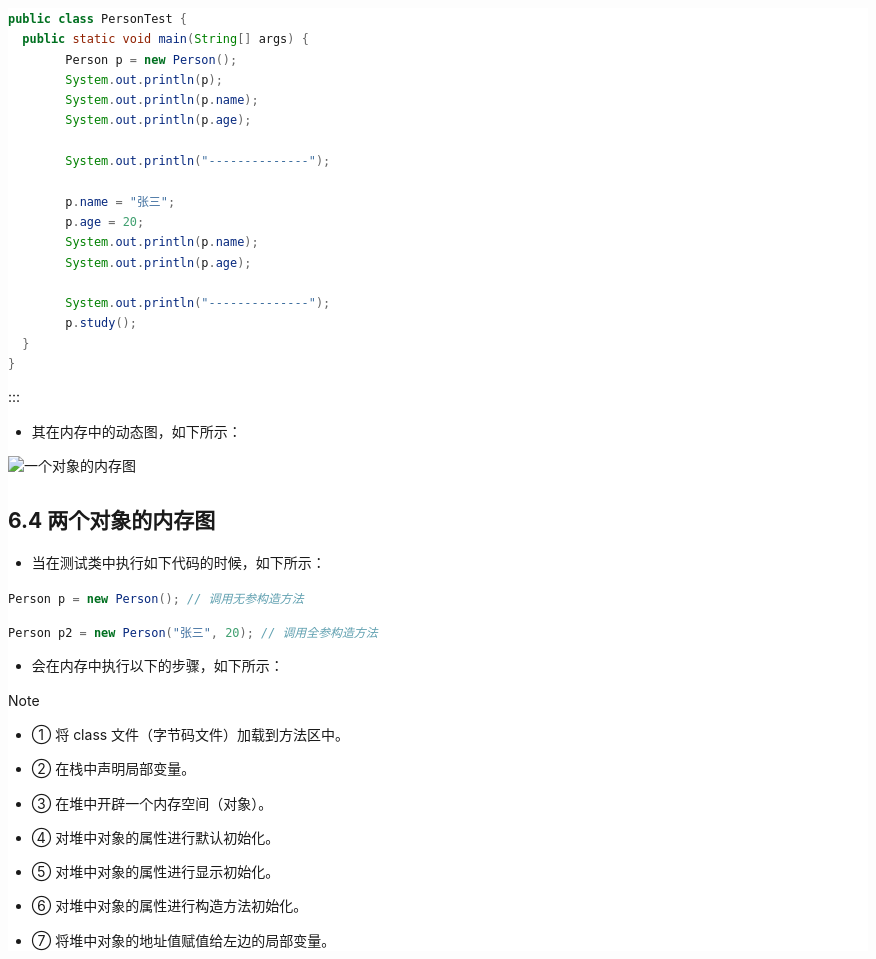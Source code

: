 
```java [PersonTest.java]
public class PersonTest {
  public static void main(String[] args) {
        Person p = new Person();
        System.out.println(p);
        System.out.println(p.name);
        System.out.println(p.age);
      
        System.out.println("--------------");
        
        p.name = "张三";
        p.age = 20;
        System.out.println(p.name);
        System.out.println(p.age);
        
        System.out.println("--------------");
        p.study();
  }
}
```

:::

* 其在内存中的动态图，如下所示：

![一个对象的内存图](./assets/27.gif)

## 6.4 两个对象的内存图

* 当在测试类中执行如下代码的时候，如下所示：

```java
Person p = new Person(); // 调用无参构造方法
```

```java
Person p2 = new Person("张三", 20); // 调用全参构造方法
```

* 会在内存中执行以下的步骤，如下所示：

> [!NOTE]
>
> * ① 将 class 文件（字节码文件）加载到方法区中。
>
> * ② 在栈中声明局部变量。
>
> * ③ 在堆中开辟一个内存空间（对象）。
>
> * ④ 对堆中对象的属性进行默认初始化。
>
> * ⑤ 对堆中对象的属性进行显示初始化。
>
> * ⑥ 对堆中对象的属性进行构造方法初始化。
>
> * ⑦ 将堆中对象的地址值赋值给左边的局部变量。
